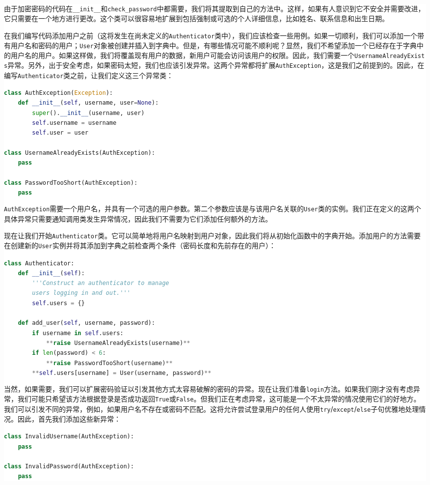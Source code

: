 由于加密密码的代码在`__init__`和`check_password`中都需要，我们将其提取到自己的方法中。这样，如果有人意识到它不安全并需要改进，它只需要在一个地方进行更改。这个类可以很容易地扩展到包括强制或可选的个人详细信息，比如姓名、联系信息和出生日期。

在我们编写代码添加用户之前（这将发生在尚未定义的`Authenticator`类中），我们应该检查一些用例。如果一切顺利，我们可以添加一个带有用户名和密码的用户；`User`对象被创建并插入到字典中。但是，有哪些情况可能不顺利呢？显然，我们不希望添加一个已经存在于字典中的用户名的用户。如果这样做，我们将覆盖现有用户的数据，新用户可能会访问该用户的权限。因此，我们需要一个`UsernameAlreadyExists`异常。另外，出于安全考虑，如果密码太短，我们也应该引发异常。这两个异常都将扩展`AuthException`，这是我们之前提到的。因此，在编写`Authenticator`类之前，让我们定义这三个异常类：

```py
class AuthException(Exception):
    def __init__(self, username, user=None):
        super().__init__(username, user)
        self.username = username
        self.user = user

class UsernameAlreadyExists(AuthException):
    pass

class PasswordTooShort(AuthException):
    pass
```

`AuthException`需要一个用户名，并具有一个可选的用户参数。第二个参数应该是与该用户名关联的`User`类的实例。我们正在定义的这两个具体异常只需要通知调用类发生异常情况，因此我们不需要为它们添加任何额外的方法。

现在让我们开始`Authenticator`类。它可以简单地将用户名映射到用户对象，因此我们将从初始化函数中的字典开始。添加用户的方法需要在创建新的`User`实例并将其添加到字典之前检查两个条件（密码长度和先前存在的用户）：

```py
class Authenticator:
    def __init__(self):
        '''Construct an authenticator to manage
        users logging in and out.'''
        self.users = {}

    def add_user(self, username, password):
        if username in self.users:
            **raise UsernameAlreadyExists(username)**
        if len(password) < 6:
            **raise PasswordTooShort(username)**
        **self.users[username] = User(username, password)**

```

当然，如果需要，我们可以扩展密码验证以引发其他方式太容易破解的密码的异常。现在让我们准备`login`方法。如果我们刚才没有考虑异常，我们可能只希望该方法根据登录是否成功返回`True`或`False`。但我们正在考虑异常，这可能是一个不太异常的情况使用它们的好地方。我们可以引发不同的异常，例如，如果用户名不存在或密码不匹配。这将允许尝试登录用户的任何人使用`try`/`except`/`else`子句优雅地处理情况。因此，首先我们添加这些新异常：

```py
class InvalidUsername(AuthException):
    pass

class InvalidPassword(AuthException):
    pass
```
